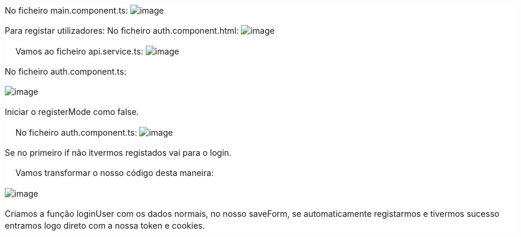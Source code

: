 No ficheiro main.component.ts:
 ![image](https://user-images.githubusercontent.com/72763664/105607350-0bd63f80-5d96-11eb-8d19-803efb50d676.png)

Para registar utilizadores:
No ficheiro auth.component.html:
![image](https://user-images.githubusercontent.com/72763664/105607355-10025d00-5d96-11eb-91e2-36e184b15fe2.png)
 
 
Vamos ao ficheiro api.service.ts:
 ![image](https://user-images.githubusercontent.com/72763664/105607359-17296b00-5d96-11eb-8ba9-48877caa9d30.png)

No ficheiro auth.component.ts:

![image](https://user-images.githubusercontent.com/72763664/105607366-1e507900-5d96-11eb-9ad4-02b23cf73c7d.png)

 
Iniciar o registerMode como false.


 
No ficheiro auth.component.ts:
![image](https://user-images.githubusercontent.com/72763664/105607373-25778700-5d96-11eb-97ea-3a5fc5130cb9.png)
 
Se no primeiro if não itvermos registados vai para o login.

 
Vamos transformar o nosso código desta maneira:

![image](https://user-images.githubusercontent.com/72763664/105607379-2c05fe80-5d96-11eb-8e88-f2ce080ac5d9.png)

 

Criamos a função loginUser com os dados normais, no nosso saveForm, se automaticamente registarmos e tivermos sucesso entramos logo direto com a nossa token e cookies.
